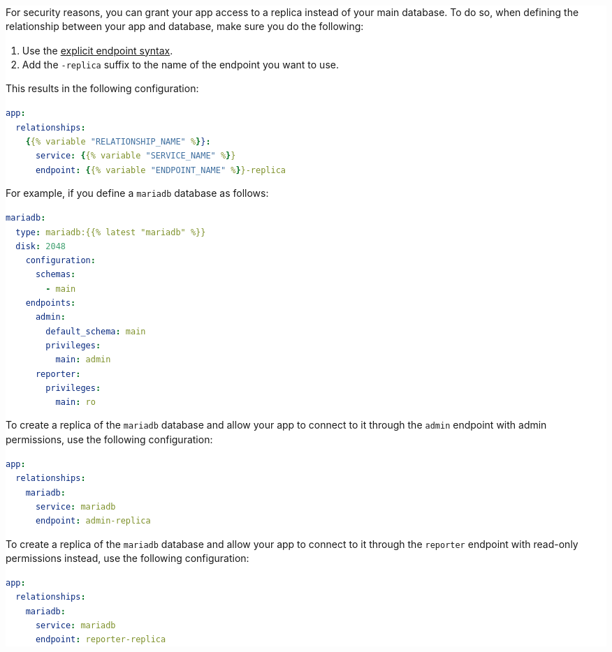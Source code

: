 For security reasons, you can grant your app access to a replica instead of your main database.
To do so, when defining the relationship between your app and database,
make sure you do the following:

1. Use the [explicit endpoint syntax](/create-apps/app-reference/single-runtime-image.html#relationships).
2. Add the `-replica` suffix to the name of the endpoint you want to use.

This results in the following configuration:

```yaml {configFile="apps"}
app:
  relationships:
    {{% variable "RELATIONSHIP_NAME" %}}:
      service: {{% variable "SERVICE_NAME" %}}
      endpoint: {{% variable "ENDPOINT_NAME" %}}-replica
```

For example, if you define a `mariadb` database as follows:

```yaml {configFile="services"}
mariadb:
  type: mariadb:{{% latest "mariadb" %}}
  disk: 2048
    configuration:
      schemas:
        - main
    endpoints:
      admin:
        default_schema: main
        privileges:
          main: admin
      reporter:
        privileges:
          main: ro
```

To create a replica of the `mariadb` database and allow your app to connect to it
through the `admin` endpoint with admin permissions,
use the following configuration:

```yaml {configFile="apps"}
app:
  relationships:
    mariadb:
      service: mariadb
      endpoint: admin-replica
```

To create a replica of the `mariadb` database and allow your app to connect to it
through the `reporter` endpoint with read-only permissions instead,
use the following configuration:

```yaml {configFile="apps"}
app:
  relationships:
    mariadb:
      service: mariadb
      endpoint: reporter-replica
```
